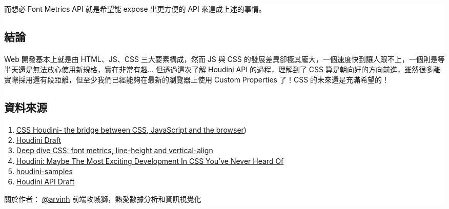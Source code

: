 而想必 Font Metrics API 就是希望能 expose 出更方便的 API 來達成上述的事情。

## 結論

Web 開發基本上就是由 HTML、JS、CSS 三大要素構成，然而 JS 與 CSS 的發展差異卻極其龐大，一個速度快到讓人跟不上，一個則是等半天還是無法放心使用新規格，實在非常有趣...
但透過這次了解 Houdini API 的過程，理解到了 CSS 算是朝向好的方向前進，雖然很多離實際採用還有段距離，但至少我們已經能夠在最新的瀏覽器上使用 Custom Properties 了！CSS 的未來還是充滿希望的！

## 資料來源
1. [CSS Houdini- the bridge between CSS, JavaScript and the browser](http://slides.com/malyw/houdini-codemotion))
2. [Houdini Draft](https://drafts.css-houdini.org)
3. [Deep dive CSS: font metrics, line-height and vertical-align](http://iamvdo.me/en/blog/css-font-metrics-line-height-and-vertical-align)
4. [Houdini: Maybe The Most Exciting Development In CSS You’ve Never Heard Of](https://www.smashingmagazine.com/2016/03/houdini-maybe-the-most-exciting-development-in-css-youve-never-heard-of/)
5. [houdini-samples](https://github.com/GoogleChrome/houdini-samples)
6. [Houdini API Draft](https://github.com/w3c/css-houdini-drafts)

關於作者： 
[@arvinh](http://blog.arvinh.info/about/) 前端攻城獅，熱愛數據分析和資訊視覺化
